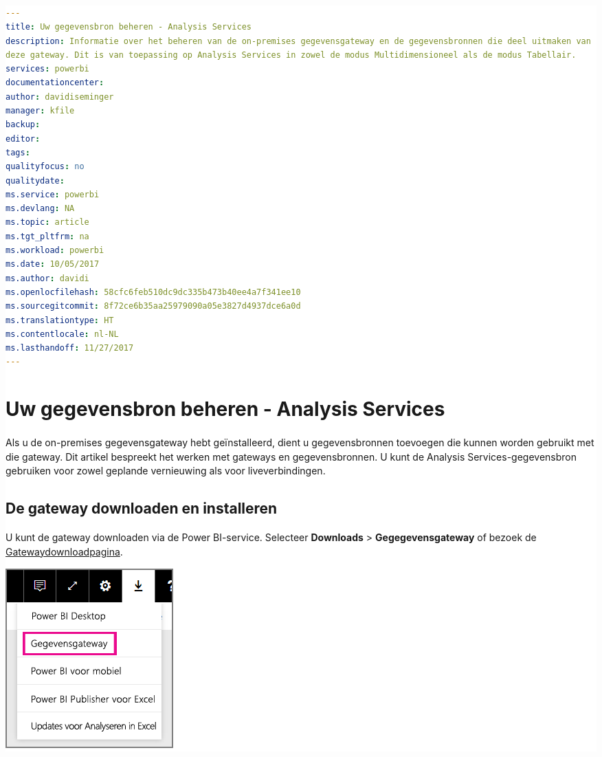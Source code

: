 ```yaml
---
title: Uw gegevensbron beheren - Analysis Services
description: Informatie over het beheren van de on-premises gegevensgateway en de gegevensbronnen die deel uitmaken van deze gateway. Dit is van toepassing op Analysis Services in zowel de modus Multidimensioneel als de modus Tabellair.
services: powerbi
documentationcenter: 
author: davidiseminger
manager: kfile
backup: 
editor: 
tags: 
qualityfocus: no
qualitydate: 
ms.service: powerbi
ms.devlang: NA
ms.topic: article
ms.tgt_pltfrm: na
ms.workload: powerbi
ms.date: 10/05/2017
ms.author: davidi
ms.openlocfilehash: 58cfc6feb510dc9dc335b473b40ee4a7f341ee10
ms.sourcegitcommit: 8f72ce6b35aa25979090a05e3827d4937dce6a0d
ms.translationtype: HT
ms.contentlocale: nl-NL
ms.lasthandoff: 11/27/2017
---
```

# <a name="manage-your-data-source---analysis-services"></a>Uw gegevensbron beheren - Analysis Services
Als u de on-premises gegevensgateway hebt geïnstalleerd, dient u gegevensbronnen toevoegen die kunnen worden gebruikt met die gateway. Dit artikel bespreekt het werken met gateways en gegevensbronnen. U kunt de Analysis Services-gegevensbron gebruiken voor zowel geplande vernieuwing als voor liveverbindingen.

<iframe width="560" height="315" src="https://www.youtube.com/embed/ownIGbcRAAU" frameborder="0" allowfullscreen></iframe>

## <a name="download-and-install-the-gateway"></a>De gateway downloaden en installeren
U kunt de gateway downloaden via de Power BI-service. Selecteer **Downloads** > **Gegegevensgateway** of bezoek de [Gatewaydownloadpagina](https://go.microsoft.com/fwlink/?LinkId=698861).

![](media/service-gateway-enterprise-manage-ssas/powerbi-download-data-gateway.png)
